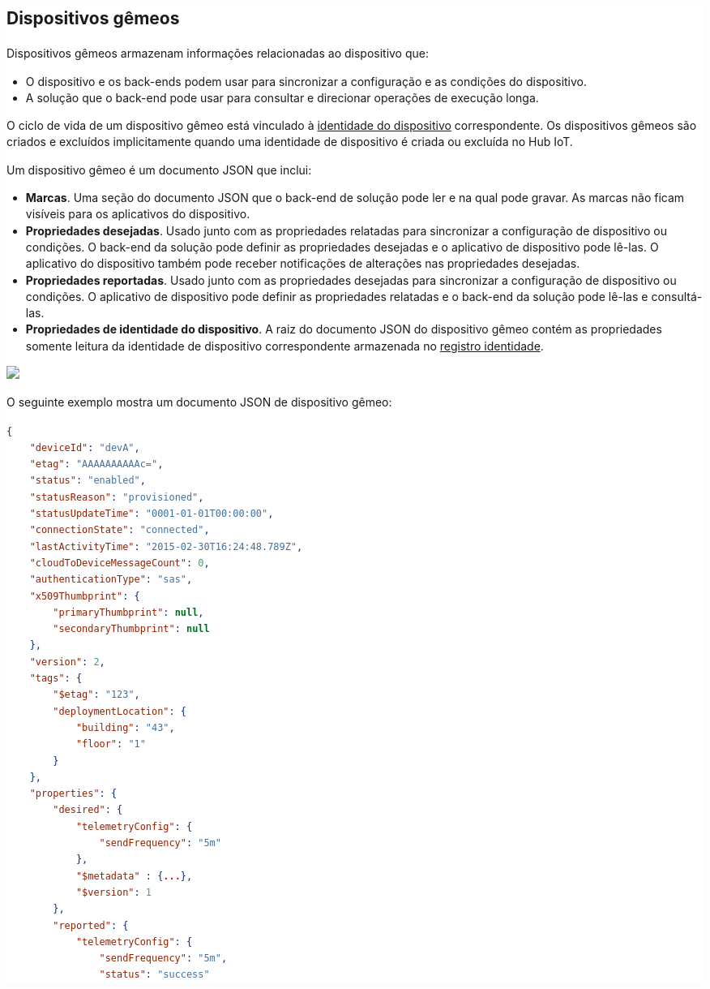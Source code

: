 ## <a name="device-twins"></a>Dispositivos gêmeos
Dispositivos gêmeos armazenam informações relacionadas ao dispositivo que:

* O dispositivo e os back-ends podem usar para sincronizar a configuração e as condições do dispositivo.
* A solução que o back-end pode usar para consultar e direcionar operações de execução longa.

O ciclo de vida de um dispositivo gêmeo está vinculado à [identidade do dispositivo][lnk-identity] correspondente. Os dispositivos gêmeos são criados e excluídos implicitamente quando uma identidade de dispositivo é criada ou excluída no Hub IoT.

Um dispositivo gêmeo é um documento JSON que inclui:

* **Marcas**. Uma seção do documento JSON que o back-end de solução pode ler e na qual pode gravar. As marcas não ficam visíveis para os aplicativos do dispositivo.
* **Propriedades desejadas**. Usado junto com as propriedades relatadas para sincronizar a configuração de dispositivo ou condições. O back-end da solução pode definir as propriedades desejadas e o aplicativo de dispositivo pode lê-las. O aplicativo do dispositivo também pode receber notificações de alterações nas propriedades desejadas.
* **Propriedades reportadas**. Usado junto com as propriedades desejadas para sincronizar a configuração de dispositivo ou condições. O aplicativo de dispositivo pode definir as propriedades relatadas e o back-end da solução pode lê-las e consultá-las.
* **Propriedades de identidade do dispositivo**. A raiz do documento JSON do dispositivo gêmeo contém as propriedades somente leitura da identidade de dispositivo correspondente armazenada no [registro identidade][lnk-identity].

![][img-twin]

O seguinte exemplo mostra um documento JSON de dispositivo gêmeo:

```json
{
    "deviceId": "devA",
    "etag": "AAAAAAAAAAc=", 
    "status": "enabled",
    "statusReason": "provisioned",
    "statusUpdateTime": "0001-01-01T00:00:00",
    "connectionState": "connected",
    "lastActivityTime": "2015-02-30T16:24:48.789Z",
    "cloudToDeviceMessageCount": 0, 
    "authenticationType": "sas",
    "x509Thumbprint": {     
        "primaryThumbprint": null, 
        "secondaryThumbprint": null 
    }, 
    "version": 2, 
    "tags": {
        "$etag": "123",
        "deploymentLocation": {
            "building": "43",
            "floor": "1"
        }
    },
    "properties": {
        "desired": {
            "telemetryConfig": {
                "sendFrequency": "5m"
            },
            "$metadata" : {...},
            "$version": 1
        },
        "reported": {
            "telemetryConfig": {
                "sendFrequency": "5m",
                "status": "success"
```

[lnk-endpoints]: iot-hub-devguide-endpoints.md
[lnk-quotas]: iot-hub-devguide-quotas-throttling.md
[lnk-sdks]: iot-hub-devguide-sdks.md
[lnk-query]: iot-hub-devguide-query-language.md
[lnk-jobs]: iot-hub-devguide-jobs.md
[lnk-identity]: iot-hub-devguide-identity-registry.md
[lnk-d2c]: iot-hub-devguide-messages-d2c.md
[lnk-methods]: iot-hub-devguide-direct-methods.md
[lnk-security]: iot-hub-devguide-security.md
[lnk-c2d-guidance]: iot-hub-devguide-c2d-guidance.md
[lnk-d2c-guidance]: iot-hub-devguide-d2c-guidance.md
[ISO8601]: https://en.wikipedia.org/wiki/ISO_8601
[RFC7232]: https://tools.ietf.org/html/rfc7232
[lnk-devguide-mqtt]: iot-hub-mqtt-support.md
[lnk-devguide-directmethods]: iot-hub-devguide-direct-methods.md
[lnk-devguide-jobs]: iot-hub-devguide-jobs.md
[lnk-twin-tutorial]: iot-hub-node-node-twin-getstarted.md
[lnk-twin-properties]: iot-hub-node-node-twin-how-to-configure.md
[lnk-twin-metadata]: iot-hub-devguide-device-twins.md#device-twin-metadata
[lnk-concurrency]: iot-hub-devguide-device-twins.md#optimistic-concurrency
[lnk-reconnection]: iot-hub-devguide-device-twins.md#device-reconnection-flow
[img-twin]: media/iot-hub-devguide-device-twins/twin.png